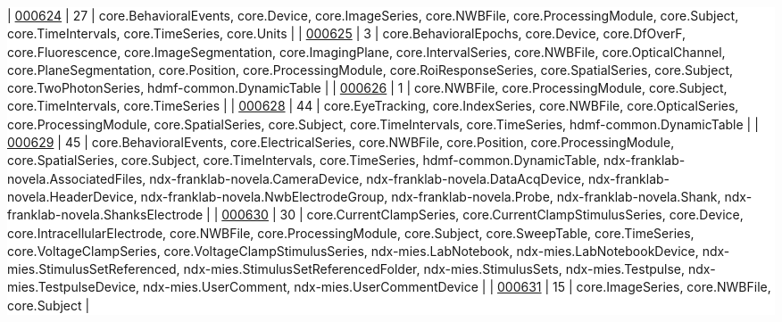 | [000624](https://dandiarchive.org/dandiset/000624) |                 27 | core.BehavioralEvents, core.Device, core.ImageSeries, core.NWBFile, core.ProcessingModule, core.Subject, core.TimeIntervals, core.TimeSeries, core.Units                                                                                                                                                                                                                                                                                                                                                                                                                                                                                                                                           |
| [000625](https://dandiarchive.org/dandiset/000625) |                  3 | core.BehavioralEpochs, core.Device, core.DfOverF, core.Fluorescence, core.ImageSegmentation, core.ImagingPlane, core.IntervalSeries, core.NWBFile, core.OpticalChannel, core.PlaneSegmentation, core.Position, core.ProcessingModule, core.RoiResponseSeries, core.SpatialSeries, core.Subject, core.TwoPhotonSeries, hdmf-common.DynamicTable                                                                                                                                                                                                                                                                                                                                                     |
| [000626](https://dandiarchive.org/dandiset/000626) |                  1 | core.NWBFile, core.ProcessingModule, core.Subject, core.TimeIntervals, core.TimeSeries                                                                                                                                                                                                                                                                                                                                                                                                                                                                                                                                                                                                             |
| [000628](https://dandiarchive.org/dandiset/000628) |                 44 | core.EyeTracking, core.IndexSeries, core.NWBFile, core.OpticalSeries, core.ProcessingModule, core.SpatialSeries, core.Subject, core.TimeIntervals, core.TimeSeries, hdmf-common.DynamicTable                                                                                                                                                                                                                                                                                                                                                                                                                                                                                                       |
| [000629](https://dandiarchive.org/dandiset/000629) |                 45 | core.BehavioralEvents, core.ElectricalSeries, core.NWBFile, core.Position, core.ProcessingModule, core.SpatialSeries, core.Subject, core.TimeIntervals, core.TimeSeries, hdmf-common.DynamicTable, ndx-franklab-novela.AssociatedFiles, ndx-franklab-novela.CameraDevice, ndx-franklab-novela.DataAcqDevice, ndx-franklab-novela.HeaderDevice, ndx-franklab-novela.NwbElectrodeGroup, ndx-franklab-novela.Probe, ndx-franklab-novela.Shank, ndx-franklab-novela.ShanksElectrode                                                                                                                                                                                                                    |
| [000630](https://dandiarchive.org/dandiset/000630) |                 30 | core.CurrentClampSeries, core.CurrentClampStimulusSeries, core.Device, core.IntracellularElectrode, core.NWBFile, core.ProcessingModule, core.Subject, core.SweepTable, core.TimeSeries, core.VoltageClampSeries, core.VoltageClampStimulusSeries, ndx-mies.LabNotebook, ndx-mies.LabNotebookDevice, ndx-mies.StimulusSetReferenced, ndx-mies.StimulusSetReferencedFolder, ndx-mies.StimulusSets, ndx-mies.Testpulse, ndx-mies.TestpulseDevice, ndx-mies.UserComment, ndx-mies.UserCommentDevice                                                                                                                                                                                                   |
| [000631](https://dandiarchive.org/dandiset/000631) |                 15 | core.ImageSeries, core.NWBFile, core.Subject                                                                                                                                                                                                                                                                                                                                                                                                                                                                                                                                                                                                                                                       |